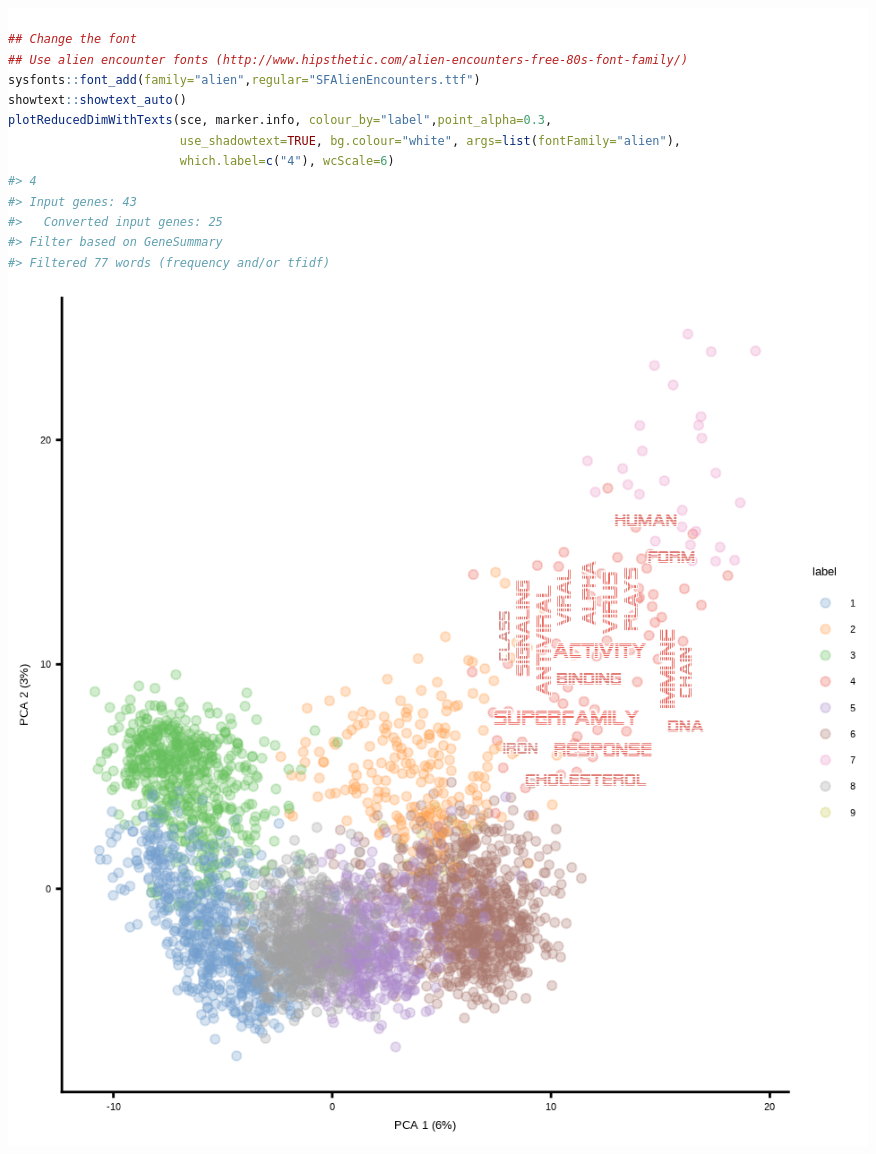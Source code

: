 ```r

## Change the font
## Use alien encounter fonts (http://www.hipsthetic.com/alien-encounters-free-80s-font-family/)
sysfonts::font_add(family="alien",regular="SFAlienEncounters.ttf")
showtext::showtext_auto()
plotReducedDimWithTexts(sce, marker.info, colour_by="label",point_alpha=0.3,
                        use_shadowtext=TRUE, bg.colour="white", args=list(fontFamily="alien"),
                        which.label=c("4"), wcScale=6)
#> 4
#> Input genes: 43
#>   Converted input genes: 25
#> Filter based on GeneSummary
#> Filtered 77 words (frequency and/or tfidf)
```

<img src="05-sc_files/figure-html/formal-6.png" width="100%" style="display: block; margin: auto;" />
